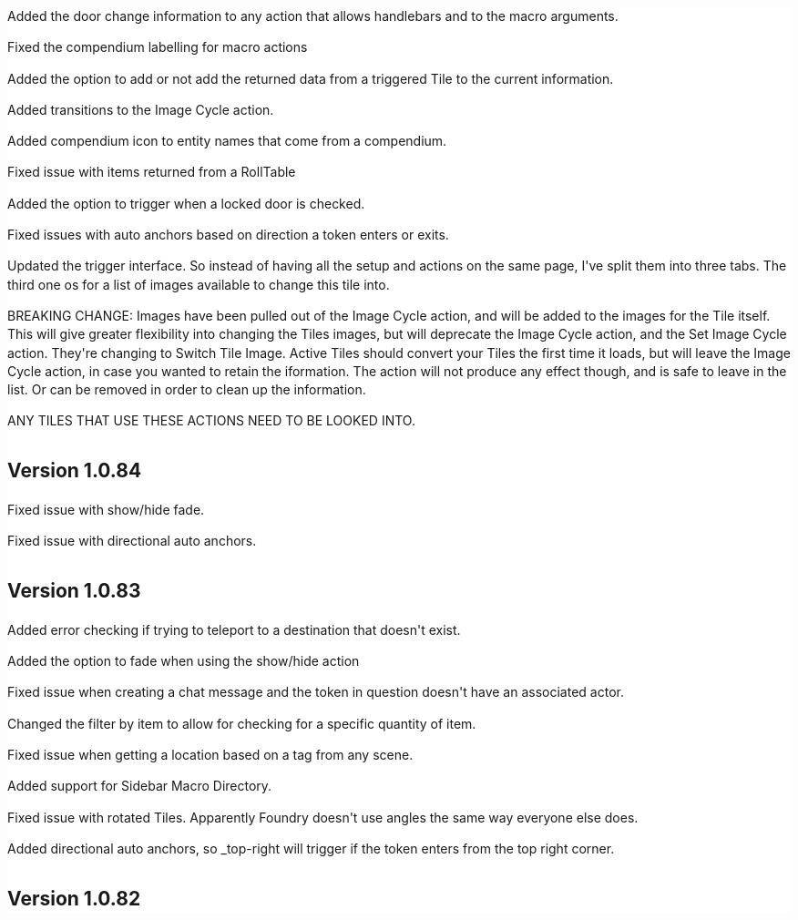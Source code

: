 Added the door change information to any action that allows handlebars and to the macro arguments.

Fixed the compendium labelling for macro actions

Added the option to add or not add the returned data from a triggered Tile to the current information.

Added transitions to the Image Cycle action.

Added compendium icon to entity names that come from a compendium.

Fixed issue with items returned from a RollTable

Added the option to trigger when a locked door is checked.

Fixed issues with auto anchors based on direction a token enters or exits.

Updated the trigger interface.  So instead of having all the setup and actions on the same page, I've split them into three tabs.  The third one os for a list of images available to change this tile into.

BREAKING CHANGE:  Images have been pulled out of the Image Cycle action, and will be added to the images for the Tile itself.  This will give greater flexibility into changing the Tiles images, but will deprecate the Image Cycle action, and the Set Image Cycle action.  They're changing to Switch Tile Image.  Active Tiles should convert your Tiles the first time it loads, but will leave the Image Cycle action, in case you wanted to retain the iformation.  The action will not produce any effect though, and is safe to leave in the list.  Or can be removed in order to clean up the information.

ANY TILES THAT USE THESE ACTIONS NEED TO BE LOOKED INTO.	

## Version 1.0.84

Fixed issue with show/hide fade.

Fixed issue with directional auto anchors.

## Version 1.0.83

Added error checking if trying to teleport to a destination that doesn't exist.

Added the option to fade when using the show/hide action

Fixed issue when creating a chat message and the token in question doesn't have an associated actor.

Changed the filter by item to allow for checking for a specific quantity of item.

Fixed issue when getting a location based on a tag from any scene.

Added support for Sidebar Macro Directory.

Fixed issue with rotated Tiles.  Apparently Foundry doesn't use angles the same way everyone else does.

Added directional auto anchors, so _top-right will trigger if the token enters from the top right corner.

## Version 1.0.82
